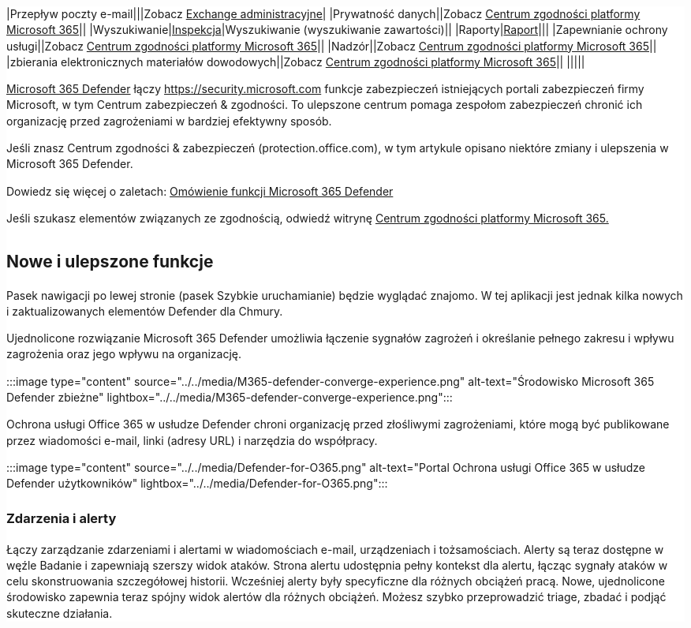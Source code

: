 |Przepływ poczty e-mail|||Zobacz [Exchange administracyjne](https://admin.exchange.microsoft.com/#/)|
|Prywatność danych||Zobacz [Centrum zgodności platformy Microsoft 365](https://compliance.microsoft.com/homepage)||
|Wyszukiwanie|[Inspekcja](https://security.microsoft.com/auditlogsearch?viewid=Async%20Search)|Wyszukiwanie (wyszukiwanie zawartości)||
|Raporty|[Raport](https://security.microsoft.com/emailandcollabreport)|||
|Zapewnianie ochrony usługi||Zobacz [Centrum zgodności platformy Microsoft 365](https://compliance.microsoft.com/homepage)||
|Nadzór||Zobacz [Centrum zgodności platformy Microsoft 365](https://compliance.microsoft.com/homepage)||
|zbierania elektronicznych materiałów dowodowych||Zobacz [Centrum zgodności platformy Microsoft 365](https://compliance.microsoft.com/homepage)||
|||||

[Microsoft 365 Defender](./microsoft-365-defender.md) łączy <a href="https://go.microsoft.com/fwlink/p/?linkid=2077139" target="_blank"><https://security.microsoft.com></a> funkcje zabezpieczeń istniejących portali zabezpieczeń firmy Microsoft, w tym Centrum zabezpieczeń & zgodności. To ulepszone centrum pomaga zespołom zabezpieczeń chronić ich organizację przed zagrożeniami w bardziej efektywny sposób.

Jeśli znasz Centrum zgodności & zabezpieczeń (protection.office.com), w tym artykule opisano niektóre zmiany i ulepszenia w Microsoft 365 Defender.

Dowiedz się więcej o zaletach: [Omówienie funkcji Microsoft 365 Defender](microsoft-365-defender.md)

Jeśli szukasz elementów związanych ze zgodnością, odwiedź witrynę <a href="https://go.microsoft.com/fwlink/p/?linkid=2077149" target="_blank">Centrum zgodności platformy Microsoft 365.</a>

## <a name="new-and-improved-capabilities"></a>Nowe i ulepszone funkcje

Pasek nawigacji po lewej stronie (pasek Szybkie uruchamianie) będzie wyglądać znajomo. W tej aplikacji jest jednak kilka nowych i zaktualizowanych elementów Defender dla Chmury.

Ujednolicone rozwiązanie Microsoft 365 Defender umożliwia łączenie sygnałów zagrożeń i określanie pełnego zakresu i wpływu zagrożenia oraz jego wpływu na organizację.

:::image type="content" source="../../media/M365-defender-converge-experience.png" alt-text="Środowisko Microsoft 365 Defender zbieżne" lightbox="../../media/M365-defender-converge-experience.png":::

Ochrona usługi Office 365 w usłudze Defender chroni organizację przed złośliwymi zagrożeniami, które mogą być publikowane przez wiadomości e-mail, linki (adresy URL) i narzędzia do współpracy.

:::image type="content" source="../../media/Defender-for-O365.png" alt-text="Portal Ochrona usługi Office 365 w usłudze Defender użytkowników" lightbox="../../media/Defender-for-O365.png":::

### <a name="incidents-and-alerts"></a>Zdarzenia i alerty

Łączy zarządzanie zdarzeniami i alertami w wiadomościach e-mail, urządzeniach i tożsamościach. Alerty są teraz dostępne w węźle Badanie i zapewniają szerszy widok ataków. Strona alertu udostępnia pełny kontekst dla alertu, łącząc sygnały ataków w celu skonstruowania szczegółowej historii. Wcześniej alerty były specyficzne dla różnych obciążeń pracą. Nowe, ujednolicone środowisko zapewnia teraz spójny widok alertów dla różnych obciążeń. Możesz szybko przeprowadzić triage, zbadać i podjąć skuteczne działania.
